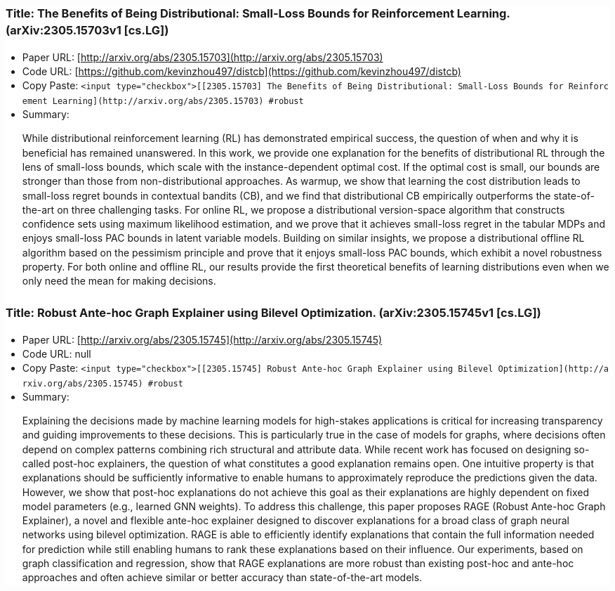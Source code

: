 ### Title: The Benefits of Being Distributional: Small-Loss Bounds for Reinforcement Learning. (arXiv:2305.15703v1 [cs.LG])
* Paper URL: [http://arxiv.org/abs/2305.15703](http://arxiv.org/abs/2305.15703)
* Code URL: [https://github.com/kevinzhou497/distcb](https://github.com/kevinzhou497/distcb)
* Copy Paste: `<input type="checkbox">[[2305.15703] The Benefits of Being Distributional: Small-Loss Bounds for Reinforcement Learning](http://arxiv.org/abs/2305.15703) #robust`
* Summary: <p>While distributional reinforcement learning (RL) has demonstrated empirical
success, the question of when and why it is beneficial has remained unanswered.
In this work, we provide one explanation for the benefits of distributional RL
through the lens of small-loss bounds, which scale with the instance-dependent
optimal cost. If the optimal cost is small, our bounds are stronger than those
from non-distributional approaches. As warmup, we show that learning the cost
distribution leads to small-loss regret bounds in contextual bandits (CB), and
we find that distributional CB empirically outperforms the state-of-the-art on
three challenging tasks. For online RL, we propose a distributional
version-space algorithm that constructs confidence sets using maximum
likelihood estimation, and we prove that it achieves small-loss regret in the
tabular MDPs and enjoys small-loss PAC bounds in latent variable models.
Building on similar insights, we propose a distributional offline RL algorithm
based on the pessimism principle and prove that it enjoys small-loss PAC
bounds, which exhibit a novel robustness property. For both online and offline
RL, our results provide the first theoretical benefits of learning
distributions even when we only need the mean for making decisions.
</p>

### Title: Robust Ante-hoc Graph Explainer using Bilevel Optimization. (arXiv:2305.15745v1 [cs.LG])
* Paper URL: [http://arxiv.org/abs/2305.15745](http://arxiv.org/abs/2305.15745)
* Code URL: null
* Copy Paste: `<input type="checkbox">[[2305.15745] Robust Ante-hoc Graph Explainer using Bilevel Optimization](http://arxiv.org/abs/2305.15745) #robust`
* Summary: <p>Explaining the decisions made by machine learning models for high-stakes
applications is critical for increasing transparency and guiding improvements
to these decisions. This is particularly true in the case of models for graphs,
where decisions often depend on complex patterns combining rich structural and
attribute data. While recent work has focused on designing so-called post-hoc
explainers, the question of what constitutes a good explanation remains open.
One intuitive property is that explanations should be sufficiently informative
to enable humans to approximately reproduce the predictions given the data.
However, we show that post-hoc explanations do not achieve this goal as their
explanations are highly dependent on fixed model parameters (e.g., learned GNN
weights). To address this challenge, this paper proposes RAGE (Robust Ante-hoc
Graph Explainer), a novel and flexible ante-hoc explainer designed to discover
explanations for a broad class of graph neural networks using bilevel
optimization. RAGE is able to efficiently identify explanations that contain
the full information needed for prediction while still enabling humans to rank
these explanations based on their influence. Our experiments, based on graph
classification and regression, show that RAGE explanations are more robust than
existing post-hoc and ante-hoc approaches and often achieve similar or better
accuracy than state-of-the-art models.
</p>
